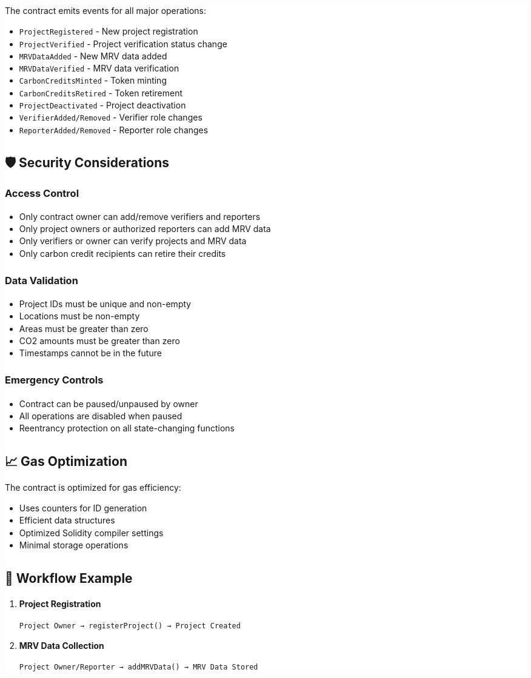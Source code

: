 The contract emits events for all major operations:

- `ProjectRegistered` - New project registration
- `ProjectVerified` - Project verification status change
- `MRVDataAdded` - New MRV data added
- `MRVDataVerified` - MRV data verification
- `CarbonCreditsMinted` - Token minting
- `CarbonCreditsRetired` - Token retirement
- `ProjectDeactivated` - Project deactivation
- `VerifierAdded/Removed` - Verifier role changes
- `ReporterAdded/Removed` - Reporter role changes

## 🛡️ Security Considerations

### Access Control
- Only contract owner can add/remove verifiers and reporters
- Only project owners or authorized reporters can add MRV data
- Only verifiers or owner can verify projects and MRV data
- Only carbon credit recipients can retire their credits

### Data Validation
- Project IDs must be unique and non-empty
- Locations must be non-empty
- Areas must be greater than zero
- CO2 amounts must be greater than zero
- Timestamps cannot be in the future

### Emergency Controls
- Contract can be paused/unpaused by owner
- All operations are disabled when paused
- Reentrancy protection on all state-changing functions

## 📈 Gas Optimization

The contract is optimized for gas efficiency:
- Uses counters for ID generation
- Efficient data structures
- Optimized Solidity compiler settings
- Minimal storage operations

## 🔄 Workflow Example

1. **Project Registration**
   ```
   Project Owner → registerProject() → Project Created
   ```

2. **MRV Data Collection**
   ```
   Project Owner/Reporter → addMRVData() → MRV Data Stored
   ```
